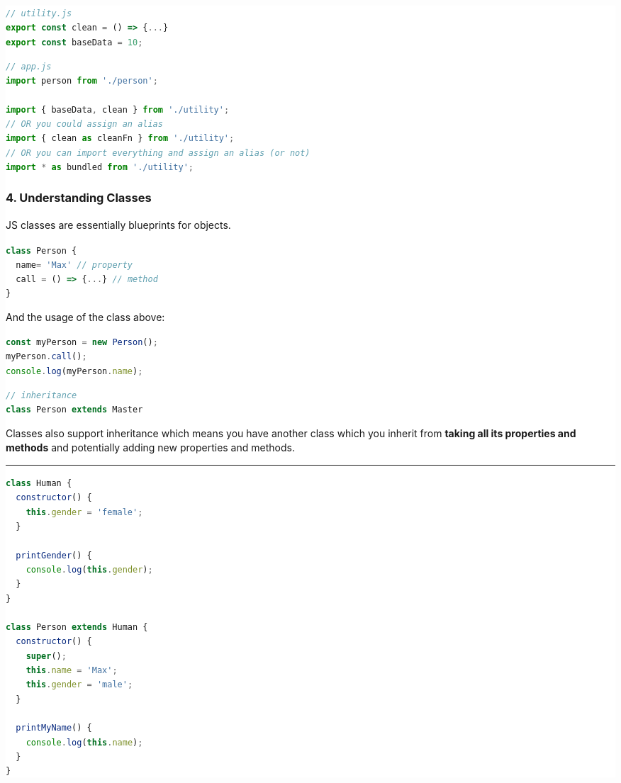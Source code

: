 ```js
// utility.js
export const clean = () => {...}
export const baseData = 10;
```

```js
// app.js
import person from './person';

import { baseData, clean } from './utility';
// OR you could assign an alias
import { clean as cleanFn } from './utility';
// OR you can import everything and assign an alias (or not)
import * as bundled from './utility';
```

### 4. Understanding Classes

JS classes are essentially blueprints for objects.

```js
class Person {
  name= 'Max' // property
  call = () => {...} // method
}
```

And the usage of the class above:

```js
const myPerson = new Person();
myPerson.call();
console.log(myPerson.name);
```

```js
// inheritance
class Person extends Master
```

Classes also support inheritance which means you have another class which you inherit from **taking all its properties and methods** and potentially adding new properties and methods.

---

```js
class Human {
  constructor() {
    this.gender = 'female';
  }

  printGender() {
    console.log(this.gender);
  }
}

class Person extends Human {
  constructor() {
    super();
    this.name = 'Max';
    this.gender = 'male';
  }

  printMyName() {
    console.log(this.name);
  }
}

```